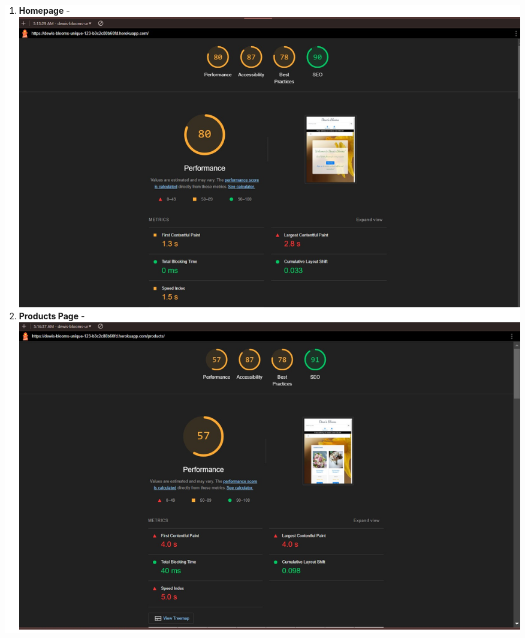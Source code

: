 1. **Homepage** - ![Lighthouse Results Screenshot](./static/images/lhomepage.png)
2. **Products Page** - ![Lighthouse Results Screenshot](./static/images/lproductspage.png)